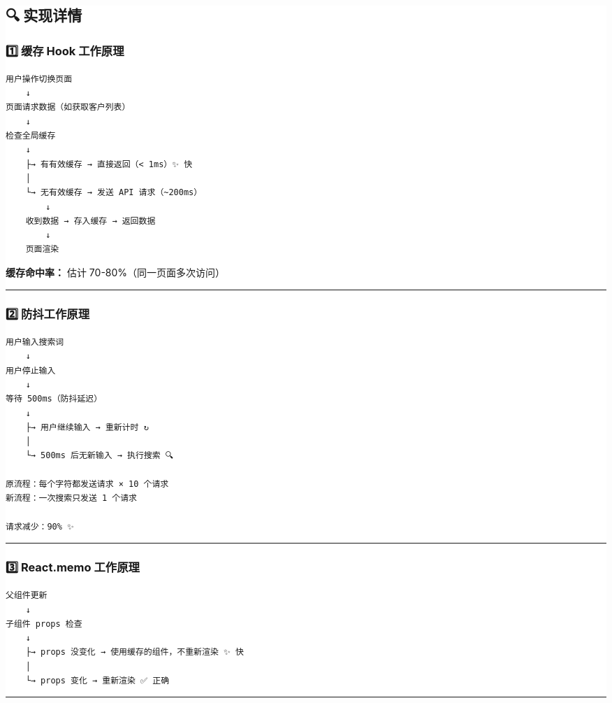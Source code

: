 
## 🔍 实现详情

### 1️⃣ 缓存 Hook 工作原理

```
用户操作切换页面
    ↓
页面请求数据（如获取客户列表）
    ↓
检查全局缓存
    ↓
    ├→ 有有效缓存 → 直接返回（< 1ms）✨ 快
    │
    └→ 无有效缓存 → 发送 API 请求（~200ms）
        ↓
    收到数据 → 存入缓存 → 返回数据
        ↓
    页面渲染
```

**缓存命中率：** 估计 70-80%（同一页面多次访问）

---

### 2️⃣ 防抖工作原理

```
用户输入搜索词
    ↓
用户停止输入
    ↓
等待 500ms（防抖延迟）
    ↓
    ├→ 用户继续输入 → 重新计时 ↻
    │
    └→ 500ms 后无新输入 → 执行搜索 🔍

原流程：每个字符都发送请求 × 10 个请求
新流程：一次搜索只发送 1 个请求

请求减少：90% ✨
```

---

### 3️⃣ React.memo 工作原理

```
父组件更新
    ↓
子组件 props 检查
    ↓
    ├→ props 没变化 → 使用缓存的组件，不重新渲染 ✨ 快
    │
    └→ props 变化 → 重新渲染 ✅ 正确
```

---
